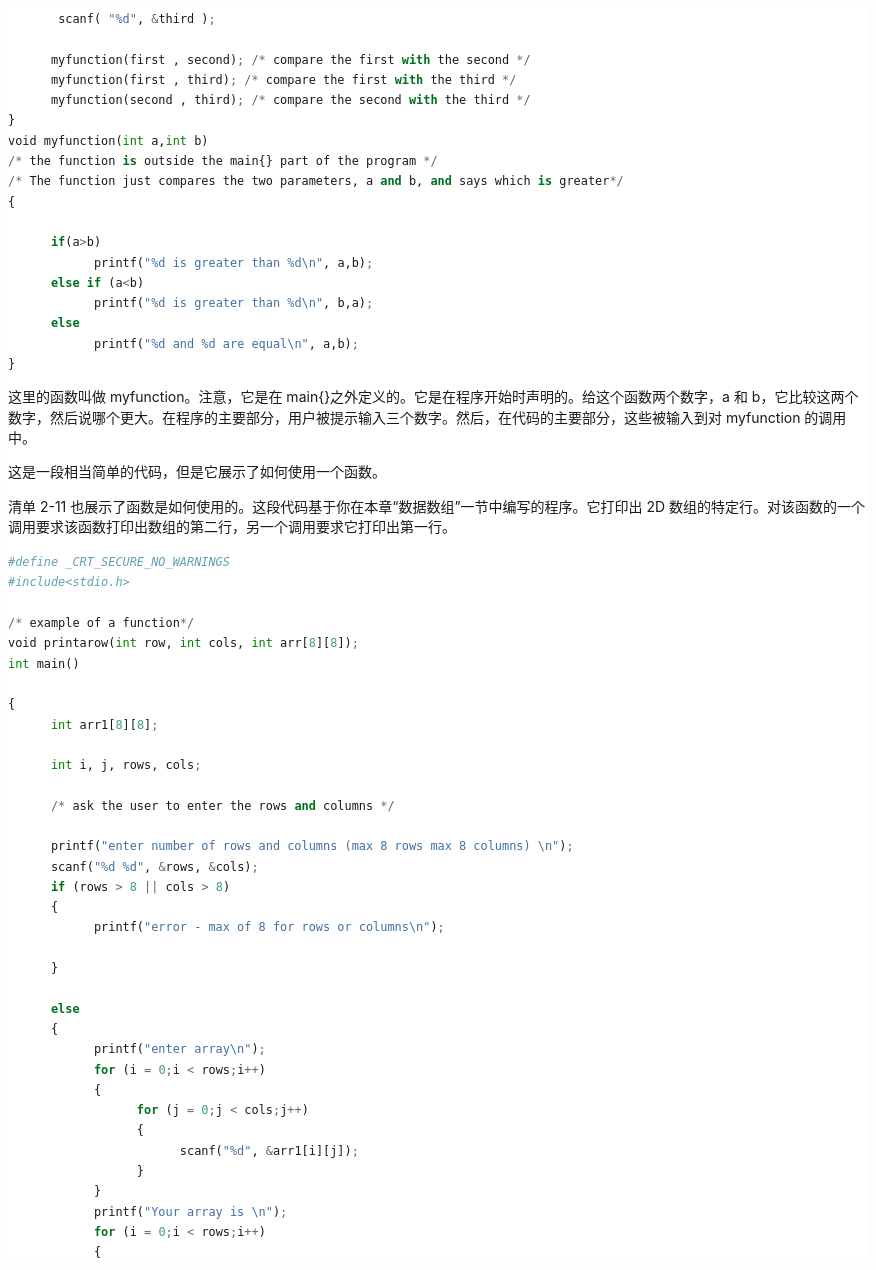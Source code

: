 ```py
       scanf( "%d", &third );

      myfunction(first , second); /* compare the first with the second */
      myfunction(first , third); /* compare the first with the third */
      myfunction(second , third); /* compare the second with the third */
}
void myfunction(int a,int b)
/* the function is outside the main{} part of the program */
/* The function just compares the two parameters, a and b, and says which is greater*/
{

      if(a>b)
            printf("%d is greater than %d\n", a,b);
      else if (a<b)
            printf("%d is greater than %d\n", b,a);
      else
            printf("%d and %d are equal\n", a,b);
}

```

这里的函数叫做 myfunction。注意，它是在 main{}之外定义的。它是在程序开始时声明的。给这个函数两个数字，a 和 b，它比较这两个数字，然后说哪个更大。在程序的主要部分，用户被提示输入三个数字。然后，在代码的主要部分，这些被输入到对 myfunction 的调用中。

这是一段相当简单的代码，但是它展示了如何使用一个函数。

清单 2-11 也展示了函数是如何使用的。这段代码基于你在本章“数据数组”一节中编写的程序。它打印出 2D 数组的特定行。对该函数的一个调用要求该函数打印出数组的第二行，另一个调用要求它打印出第一行。

```py
#define _CRT_SECURE_NO_WARNINGS
#include<stdio.h>

/* example of a function*/
void printarow(int row, int cols, int arr[8][8]);
int main()

{
      int arr1[8][8];

      int i, j, rows, cols;

      /* ask the user to enter the rows and columns */

      printf("enter number of rows and columns (max 8 rows max 8 columns) \n");
      scanf("%d %d", &rows, &cols);
      if (rows > 8 || cols > 8)
      {
            printf("error - max of 8 for rows or columns\n");

      }

      else
      {
            printf("enter array\n");
            for (i = 0;i < rows;i++)
            {
                  for (j = 0;j < cols;j++)
                  {
                        scanf("%d", &arr1[i][j]);
                  }
            }
            printf("Your array is \n");
            for (i = 0;i < rows;i++)
            {
```